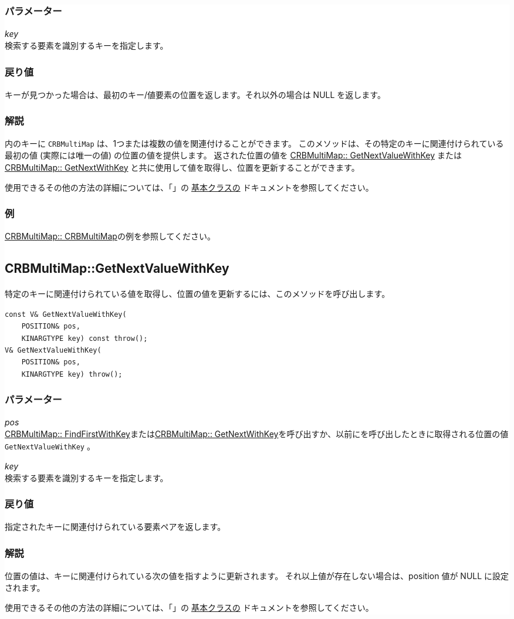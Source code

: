 ### <a name="parameters"></a>パラメーター

*key*<br/>
検索する要素を識別するキーを指定します。

### <a name="return-value"></a>戻り値

キーが見つかった場合は、最初のキー/値要素の位置を返します。それ以外の場合は NULL を返します。

### <a name="remarks"></a>解説

内のキーに `CRBMultiMap` は、1つまたは複数の値を関連付けることができます。 このメソッドは、その特定のキーに関連付けられている最初の値 (実際には唯一の値) の位置の値を提供します。 返された位置の値を [CRBMultiMap:: GetNextValueWithKey](#getnextvaluewithkey) または [CRBMultiMap:: GetNextWithKey](#getnextwithkey) と共に使用して値を取得し、位置を更新することができます。

使用できるその他の方法の詳細については、「」の [基本クラスの](../../atl/reference/crbtree-class.md) ドキュメントを参照してください。

### <a name="example"></a>例

[CRBMultiMap:: CRBMultiMap](#crbmultimap)の例を参照してください。

## <a name="crbmultimapgetnextvaluewithkey"></a><a name="getnextvaluewithkey"></a> CRBMultiMap::GetNextValueWithKey

特定のキーに関連付けられている値を取得し、位置の値を更新するには、このメソッドを呼び出します。

```
const V& GetNextValueWithKey(
    POSITION& pos,
    KINARGTYPE key) const throw();
V& GetNextValueWithKey(
    POSITION& pos,
    KINARGTYPE key) throw();
```

### <a name="parameters"></a>パラメーター

*pos*<br/>
[CRBMultiMap:: FindFirstWithKey](#findfirstwithkey)または[CRBMultiMap:: GetNextWithKey](#getnextwithkey)を呼び出すか、以前にを呼び出したときに取得される位置の値 `GetNextValueWithKey` 。

*key*<br/>
検索する要素を識別するキーを指定します。

### <a name="return-value"></a>戻り値

指定されたキーに関連付けられている要素ペアを返します。

### <a name="remarks"></a>解説

位置の値は、キーに関連付けられている次の値を指すように更新されます。 それ以上値が存在しない場合は、position 値が NULL に設定されます。

使用できるその他の方法の詳細については、「」の [基本クラスの](../../atl/reference/crbtree-class.md) ドキュメントを参照してください。
